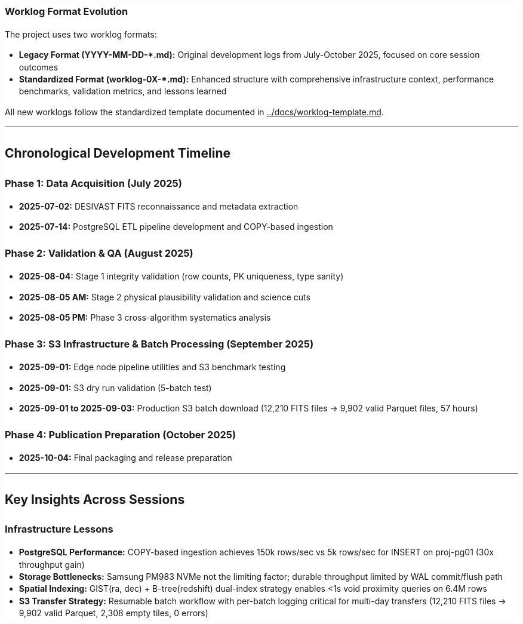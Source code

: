 ### **Worklog Format Evolution**

The project uses two worklog formats:

* **Legacy Format (YYYY-MM-DD-*.md):** Original development logs from July-October 2025, focused on core session outcomes
* **Standardized Format (worklog-0X-*.md):** Enhanced structure with comprehensive infrastructure context, performance benchmarks, validation metrics, and lessons learned

All new worklogs follow the standardized template documented in [../docs/worklog-template.md](../docs/worklog-template.md).

---

## **Chronological Development Timeline**

### **Phase 1: Data Acquisition (July 2025)**

* **2025-07-02:** DESIVAST FITS reconnaissance and metadata extraction

* **2025-07-14:** PostgreSQL ETL pipeline development and COPY-based ingestion

### **Phase 2: Validation & QA (August 2025)**

* **2025-08-04:** Stage 1 integrity validation (row counts, PK uniqueness, type sanity)

* **2025-08-05 AM:** Stage 2 physical plausibility validation and science cuts
* **2025-08-05 PM:** Phase 3 cross-algorithm systematics analysis

### **Phase 3: S3 Infrastructure & Batch Processing (September 2025)**

* **2025-09-01:** Edge node pipeline utilities and S3 benchmark testing

* **2025-09-01:** S3 dry run validation (5-batch test)
* **2025-09-01 to 2025-09-03:** Production S3 batch download (12,210 FITS files → 9,902 valid Parquet files, 57 hours)

### **Phase 4: Publication Preparation (October 2025)**

* **2025-10-04:** Final packaging and release preparation

---

## **Key Insights Across Sessions**

### **Infrastructure Lessons**

* **PostgreSQL Performance:** COPY-based ingestion achieves 150k rows/sec vs 5k rows/sec for INSERT on proj-pg01 (30x throughput gain)
* **Storage Bottlenecks:** Samsung PM983 NVMe not the limiting factor; durable throughput limited by WAL commit/flush path
* **Spatial Indexing:** GIST(ra, dec) + B-tree(redshift) dual-index strategy enables <1s void proximity queries on 6.4M rows
* **S3 Transfer Strategy:** Resumable batch workflow with per-batch logging critical for multi-day transfers (12,210 FITS files → 9,902 valid Parquet, 2,308 empty tiles, 0 errors)

